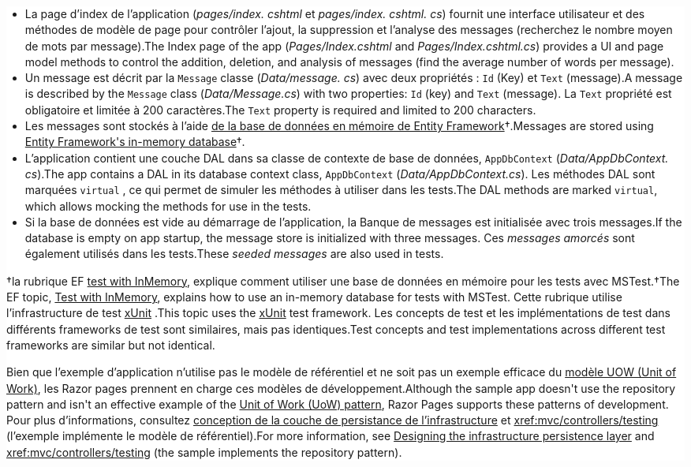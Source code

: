 * <span data-ttu-id="adf3d-257">La page d’index de l’application (*pages/index. cshtml* et *pages/index. cshtml. cs*) fournit une interface utilisateur et des méthodes de modèle de page pour contrôler l’ajout, la suppression et l’analyse des messages (recherchez le nombre moyen de mots par message).</span><span class="sxs-lookup"><span data-stu-id="adf3d-257">The Index page of the app (*Pages/Index.cshtml* and *Pages/Index.cshtml.cs*) provides a UI and page model methods to control the addition, deletion, and analysis of messages (find the average number of words per message).</span></span>
* <span data-ttu-id="adf3d-258">Un message est décrit par la `Message` classe (*Data/message. cs*) avec deux propriétés : `Id` (Key) et `Text` (message).</span><span class="sxs-lookup"><span data-stu-id="adf3d-258">A message is described by the `Message` class (*Data/Message.cs*) with two properties: `Id` (key) and `Text` (message).</span></span> <span data-ttu-id="adf3d-259">La `Text` propriété est obligatoire et limitée à 200 caractères.</span><span class="sxs-lookup"><span data-stu-id="adf3d-259">The `Text` property is required and limited to 200 characters.</span></span>
* <span data-ttu-id="adf3d-260">Les messages sont stockés à l’aide [de la base de données en mémoire de Entity Framework](/ef/core/providers/in-memory/)&#8224;.</span><span class="sxs-lookup"><span data-stu-id="adf3d-260">Messages are stored using [Entity Framework's in-memory database](/ef/core/providers/in-memory/)&#8224;.</span></span>
* <span data-ttu-id="adf3d-261">L’application contient une couche DAL dans sa classe de contexte de base de données, `AppDbContext` (*Data/AppDbContext. cs*).</span><span class="sxs-lookup"><span data-stu-id="adf3d-261">The app contains a DAL in its database context class, `AppDbContext` (*Data/AppDbContext.cs*).</span></span> <span data-ttu-id="adf3d-262">Les méthodes DAL sont marquées `virtual` , ce qui permet de simuler les méthodes à utiliser dans les tests.</span><span class="sxs-lookup"><span data-stu-id="adf3d-262">The DAL methods are marked `virtual`, which allows mocking the methods for use in the tests.</span></span>
* <span data-ttu-id="adf3d-263">Si la base de données est vide au démarrage de l’application, la Banque de messages est initialisée avec trois messages.</span><span class="sxs-lookup"><span data-stu-id="adf3d-263">If the database is empty on app startup, the message store is initialized with three messages.</span></span> <span data-ttu-id="adf3d-264">Ces *messages amorcés* sont également utilisés dans les tests.</span><span class="sxs-lookup"><span data-stu-id="adf3d-264">These *seeded messages* are also used in tests.</span></span>

<span data-ttu-id="adf3d-265">&#8224;la rubrique EF [test with InMemory](/ef/core/miscellaneous/testing/in-memory), explique comment utiliser une base de données en mémoire pour les tests avec MSTest.</span><span class="sxs-lookup"><span data-stu-id="adf3d-265">&#8224;The EF topic, [Test with InMemory](/ef/core/miscellaneous/testing/in-memory), explains how to use an in-memory database for tests with MSTest.</span></span> <span data-ttu-id="adf3d-266">Cette rubrique utilise l’infrastructure de test [xUnit](https://xunit.github.io/) .</span><span class="sxs-lookup"><span data-stu-id="adf3d-266">This topic uses the [xUnit](https://xunit.github.io/) test framework.</span></span> <span data-ttu-id="adf3d-267">Les concepts de test et les implémentations de test dans différents frameworks de test sont similaires, mais pas identiques.</span><span class="sxs-lookup"><span data-stu-id="adf3d-267">Test concepts and test implementations across different test frameworks are similar but not identical.</span></span>

<span data-ttu-id="adf3d-268">Bien que l’exemple d’application n’utilise pas le modèle de référentiel et ne soit pas un exemple efficace du [modèle UOW (Unit of Work)](https://martinfowler.com/eaaCatalog/unitOfWork.html), les Razor pages prennent en charge ces modèles de développement.</span><span class="sxs-lookup"><span data-stu-id="adf3d-268">Although the sample app doesn't use the repository pattern and isn't an effective example of the [Unit of Work (UoW) pattern](https://martinfowler.com/eaaCatalog/unitOfWork.html), Razor Pages supports these patterns of development.</span></span> <span data-ttu-id="adf3d-269">Pour plus d’informations, consultez [conception de la couche de persistance de l’infrastructure](/dotnet/standard/microservices-architecture/microservice-ddd-cqrs-patterns/infrastructure-persistence-layer-design) et <xref:mvc/controllers/testing> (l’exemple implémente le modèle de référentiel).</span><span class="sxs-lookup"><span data-stu-id="adf3d-269">For more information, see [Designing the infrastructure persistence layer](/dotnet/standard/microservices-architecture/microservice-ddd-cqrs-patterns/infrastructure-persistence-layer-design) and <xref:mvc/controllers/testing> (the sample implements the repository pattern).</span></span>
